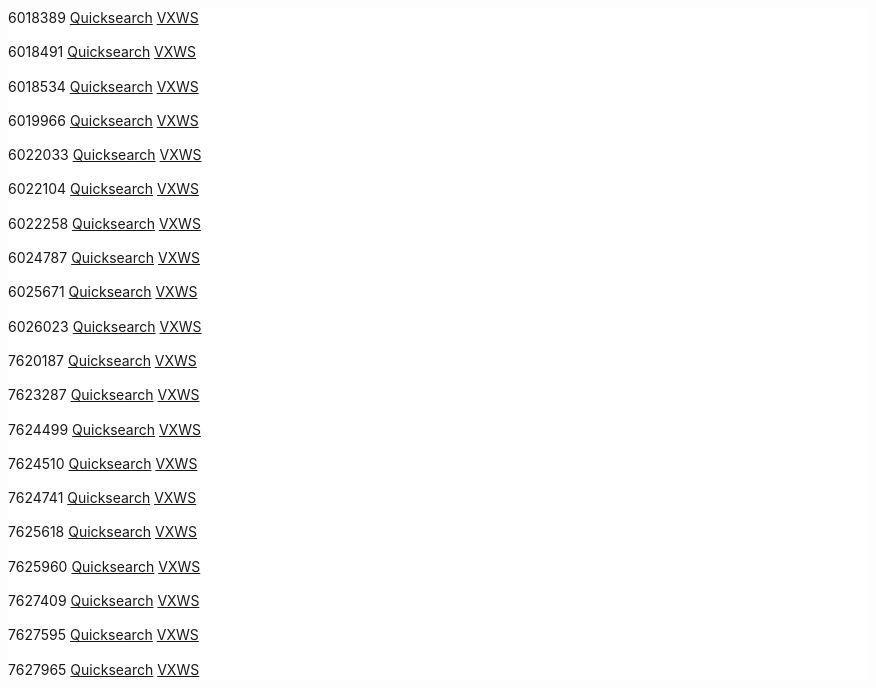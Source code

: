 6018389 [Quicksearch](https://search.library.yale.edu/catalog/6018389) [VXWS](http://prodorbis.library.yale.edu:7014/vxws/GetHoldingsService?bibId=6018389)

6018491 [Quicksearch](https://search.library.yale.edu/catalog/6018491) [VXWS](http://prodorbis.library.yale.edu:7014/vxws/GetHoldingsService?bibId=6018491)

6018534 [Quicksearch](https://search.library.yale.edu/catalog/6018534) [VXWS](http://prodorbis.library.yale.edu:7014/vxws/GetHoldingsService?bibId=6018534)

6019966 [Quicksearch](https://search.library.yale.edu/catalog/6019966) [VXWS](http://prodorbis.library.yale.edu:7014/vxws/GetHoldingsService?bibId=6019966)

6022033 [Quicksearch](https://search.library.yale.edu/catalog/6022033) [VXWS](http://prodorbis.library.yale.edu:7014/vxws/GetHoldingsService?bibId=6022033)

6022104 [Quicksearch](https://search.library.yale.edu/catalog/6022104) [VXWS](http://prodorbis.library.yale.edu:7014/vxws/GetHoldingsService?bibId=6022104)

6022258 [Quicksearch](https://search.library.yale.edu/catalog/6022258) [VXWS](http://prodorbis.library.yale.edu:7014/vxws/GetHoldingsService?bibId=6022258)

6024787 [Quicksearch](https://search.library.yale.edu/catalog/6024787) [VXWS](http://prodorbis.library.yale.edu:7014/vxws/GetHoldingsService?bibId=6024787)

6025671 [Quicksearch](https://search.library.yale.edu/catalog/6025671) [VXWS](http://prodorbis.library.yale.edu:7014/vxws/GetHoldingsService?bibId=6025671)

6026023 [Quicksearch](https://search.library.yale.edu/catalog/6026023) [VXWS](http://prodorbis.library.yale.edu:7014/vxws/GetHoldingsService?bibId=6026023)

7620187 [Quicksearch](https://search.library.yale.edu/catalog/7620187) [VXWS](http://prodorbis.library.yale.edu:7014/vxws/GetHoldingsService?bibId=7620187)

7623287 [Quicksearch](https://search.library.yale.edu/catalog/7623287) [VXWS](http://prodorbis.library.yale.edu:7014/vxws/GetHoldingsService?bibId=7623287)

7624499 [Quicksearch](https://search.library.yale.edu/catalog/7624499) [VXWS](http://prodorbis.library.yale.edu:7014/vxws/GetHoldingsService?bibId=7624499)

7624510 [Quicksearch](https://search.library.yale.edu/catalog/7624510) [VXWS](http://prodorbis.library.yale.edu:7014/vxws/GetHoldingsService?bibId=7624510)

7624741 [Quicksearch](https://search.library.yale.edu/catalog/7624741) [VXWS](http://prodorbis.library.yale.edu:7014/vxws/GetHoldingsService?bibId=7624741)

7625618 [Quicksearch](https://search.library.yale.edu/catalog/7625618) [VXWS](http://prodorbis.library.yale.edu:7014/vxws/GetHoldingsService?bibId=7625618)

7625960 [Quicksearch](https://search.library.yale.edu/catalog/7625960) [VXWS](http://prodorbis.library.yale.edu:7014/vxws/GetHoldingsService?bibId=7625960)

7627409 [Quicksearch](https://search.library.yale.edu/catalog/7627409) [VXWS](http://prodorbis.library.yale.edu:7014/vxws/GetHoldingsService?bibId=7627409)

7627595 [Quicksearch](https://search.library.yale.edu/catalog/7627595) [VXWS](http://prodorbis.library.yale.edu:7014/vxws/GetHoldingsService?bibId=7627595)

7627965 [Quicksearch](https://search.library.yale.edu/catalog/7627965) [VXWS](http://prodorbis.library.yale.edu:7014/vxws/GetHoldingsService?bibId=7627965)
